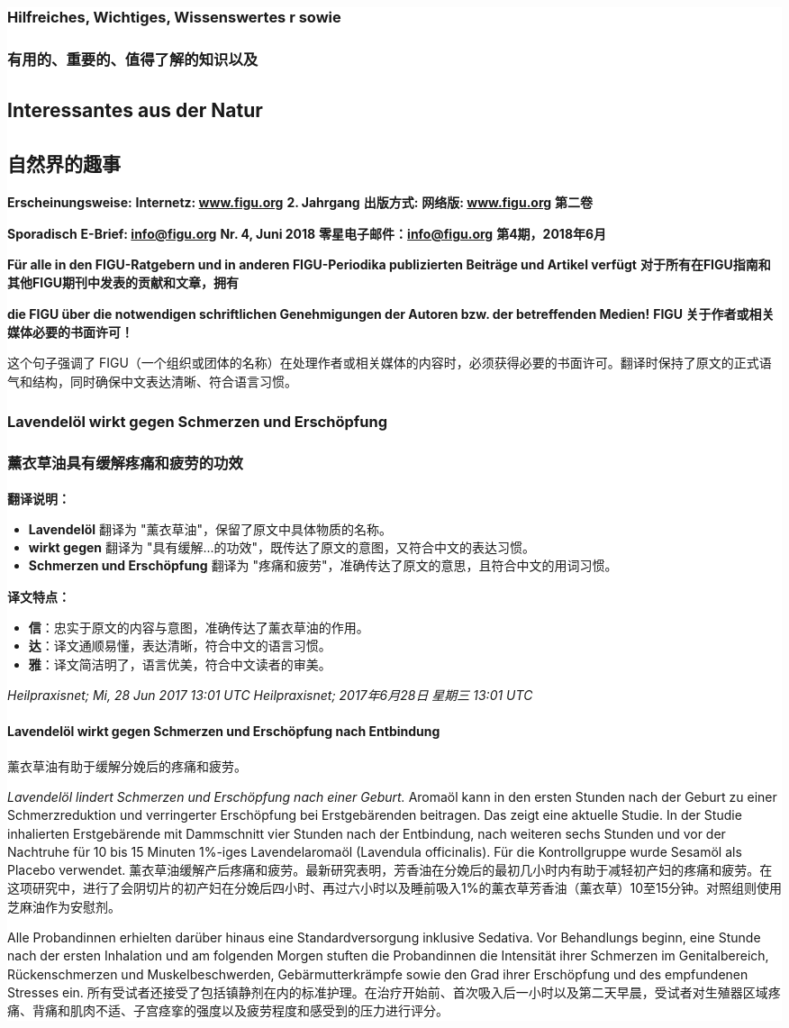 ### Hilfreiches, Wichtiges, Wissenswertes r sowie
### 有用的、重要的、值得了解的知识以及

## Interessantes aus der Natur
## 自然界的趣事

**Erscheinungsweise:** **Internetz: www.figu.org** **2. Jahrgang**
**出版方式:** **网络版: www.figu.org** **第二卷**

**Sporadisch** **E-Brief: info@figu.org** **Nr.  4, Juni 2018**
**零星电子邮件：info@figu.org** **第4期，2018年6月**

**Für alle in den FIGU-Ratgebern und in anderen FIGU-Periodika publizierten Beiträge und Artikel verfügt**
**对于所有在FIGU指南和其他FIGU期刊中发表的贡献和文章，拥有**

**die FIGU über die notwendigen schriftlichen Genehmigungen der Autoren bzw. der betreffenden Medien!**
**FIGU 关于作者或相关媒体必要的书面许可！**

这个句子强调了 FIGU（一个组织或团体的名称）在处理作者或相关媒体的内容时，必须获得必要的书面许可。翻译时保持了原文的正式语气和结构，同时确保中文表达清晰、符合语言习惯。

### Lavendelöl wirkt gegen Schmerzen und Erschöpfung
### 薰衣草油具有缓解疼痛和疲劳的功效

**翻译说明：**
- **Lavendelöl** 翻译为 "薰衣草油"，保留了原文中具体物质的名称。
- **wirkt gegen** 翻译为 "具有缓解...的功效"，既传达了原文的意图，又符合中文的表达习惯。
- **Schmerzen und Erschöpfung** 翻译为 "疼痛和疲劳"，准确传达了原文的意思，且符合中文的用词习惯。

**译文特点：**
- **信**：忠实于原文的内容与意图，准确传达了薰衣草油的作用。
- **达**：译文通顺易懂，表达清晰，符合中文的语言习惯。
- **雅**：译文简洁明了，语言优美，符合中文读者的审美。

_Heilpraxisnet; Mi, 28 Jun 2017 13:01 UTC_
_Heilpraxisnet; 2017年6月28日 星期三 13:01 UTC_

#### Lavendelöl wirkt gegen Schmerzen und Erschöpfung nach Entbindung
薰衣草油有助于缓解分娩后的疼痛和疲劳。

_Lavendelöl lindert Schmerzen und Erschöpfung nach einer Geburt._ Aromaöl kann in den ersten Stunden nach der Geburt zu einer Schmerzreduktion und verringerter Erschöpfung bei Erstgebärenden beitragen. Das zeigt eine aktuelle Studie. In der Studie inhalierten Erstgebärende mit Dammschnitt vier Stunden nach der Entbindung, nach weiteren sechs Stunden und vor der Nachtruhe für 10 bis 15 Minuten 1%-iges Lavendelaromaöl (Lavendula officinalis). Für die Kontrollgruppe wurde Sesamöl als Placebo verwendet.
薰衣草油缓解产后疼痛和疲劳。最新研究表明，芳香油在分娩后的最初几小时内有助于减轻初产妇的疼痛和疲劳。在这项研究中，进行了会阴切片的初产妇在分娩后四小时、再过六小时以及睡前吸入1%的薰衣草芳香油（薰衣草）10至15分钟。对照组则使用芝麻油作为安慰剂。

Alle Probandinnen erhielten darüber hinaus eine Standardversorgung inklusive Sedativa. Vor Behandlungs beginn, eine Stunde nach der ersten Inhalation und am folgenden Morgen stuften die Probandinnen die Intensität ihrer Schmerzen im Genitalbereich, Rückenschmerzen und Muskelbeschwerden, Gebärmutterkrämpfe sowie den Grad ihrer Erschöpfung und des empfundenen Stresses ein.
所有受试者还接受了包括镇静剂在内的标准护理。在治疗开始前、首次吸入后一小时以及第二天早晨，受试者对生殖器区域疼痛、背痛和肌肉不适、子宫痉挛的强度以及疲劳程度和感受到的压力进行评分。
